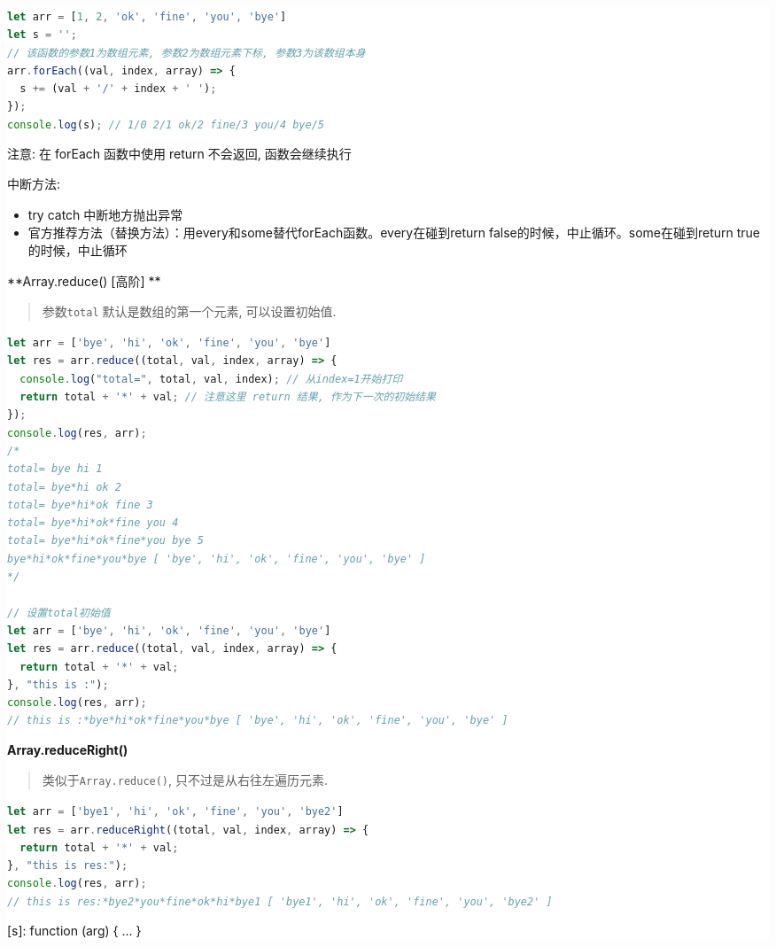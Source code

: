 ```javascript
let arr = [1, 2, 'ok', 'fine', 'you', 'bye']
let s = '';
// 该函数的参数1为数组元素, 参数2为数组元素下标, 参数3为该数组本身
arr.forEach((val, index, array) => {
  s += (val + '/' + index + ' ');
});
console.log(s); // 1/0 2/1 ok/2 fine/3 you/4 bye/5 
```

注意: 在 forEach 函数中使用 return 不会返回, 函数会继续执行

中断方法:

- try catch 中断地方抛出异常
- 官方推荐方法（替换方法）：用every和some替代forEach函数。every在碰到return false的时候，中止循环。some在碰到return true的时候，中止循环

**Array.reduce()  [高阶] **

> 参数`total` 默认是数组的第一个元素, 可以设置初始值.

```javascript
let arr = ['bye', 'hi', 'ok', 'fine', 'you', 'bye']
let res = arr.reduce((total, val, index, array) => {
  console.log("total=", total, val, index); // 从index=1开始打印
  return total + '*' + val; // 注意这里 return 结果, 作为下一次的初始结果
});
console.log(res, arr);
/*
total= bye hi 1
total= bye*hi ok 2
total= bye*hi*ok fine 3
total= bye*hi*ok*fine you 4
total= bye*hi*ok*fine*you bye 5
bye*hi*ok*fine*you*bye [ 'bye', 'hi', 'ok', 'fine', 'you', 'bye' ]
*/

// 设置total初始值
let arr = ['bye', 'hi', 'ok', 'fine', 'you', 'bye']
let res = arr.reduce((total, val, index, array) => {
  return total + '*' + val;
}, "this is :");
console.log(res, arr);
// this is :*bye*hi*ok*fine*you*bye [ 'bye', 'hi', 'ok', 'fine', 'you', 'bye' ]
```

**Array.reduceRight()**

> 类似于`Array.reduce()`, 只不过是从右往左遍历元素.

```javascript
let arr = ['bye1', 'hi', 'ok', 'fine', 'you', 'bye2']
let res = arr.reduceRight((total, val, index, array) => {
  return total + '*' + val;
}, "this is res:");
console.log(res, arr);
// this is res:*bye2*you*fine*ok*hi*bye1 [ 'bye1', 'hi', 'ok', 'fine', 'you', 'bye2' ]
```


  [mySymbol]: 'hello'
  [s]: function (arg) { ... }